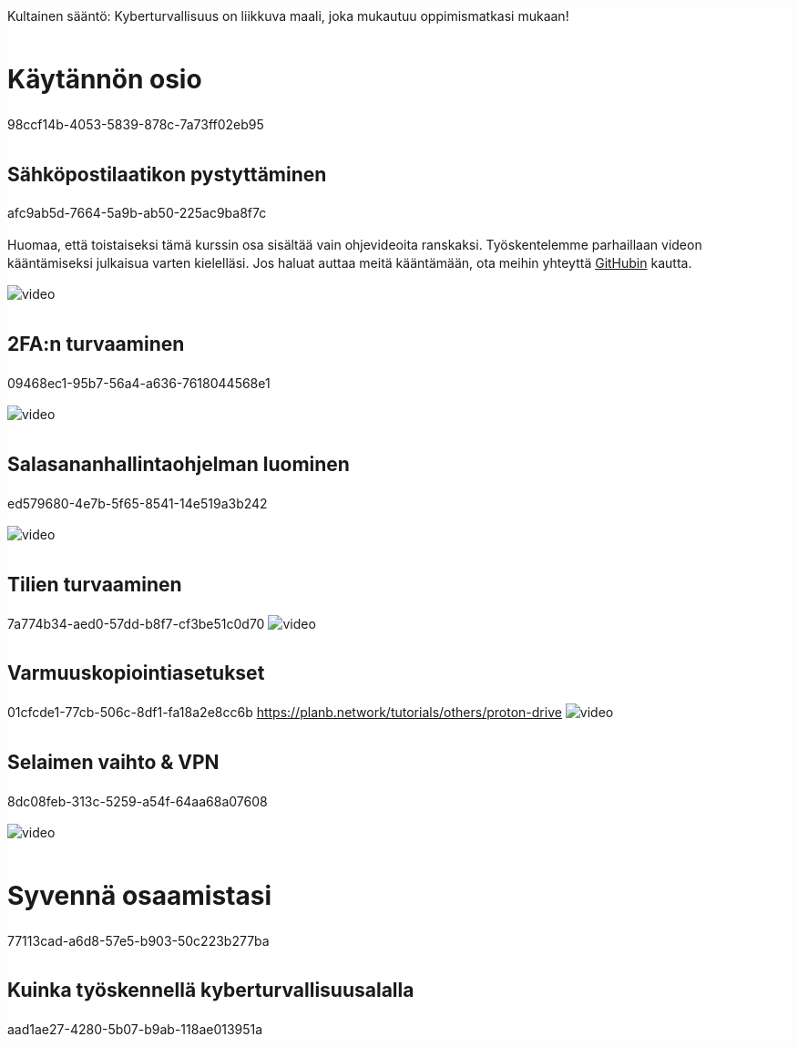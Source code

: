 Kultainen sääntö: Kyberturvallisuus on liikkuva maali, joka mukautuu oppimismatkasi mukaan!

# Käytännön osio
<partId>98ccf14b-4053-5839-878c-7a73ff02eb95</partId>

## Sähköpostilaatikon pystyttäminen
<chapterId>afc9ab5d-7664-5a9b-ab50-225ac9ba8f7c</chapterId>

Huomaa, että toistaiseksi tämä kurssin osa sisältää vain ohjevideoita ranskaksi. Työskentelemme parhaillaan videon kääntämiseksi julkaisua varten kielelläsi. Jos haluat auttaa meitä kääntämään, ota meihin yhteyttä [GitHubin](https://github.com/PlanB-Network/bitcoin-educational-content) kautta.

![video](https://youtu.be/vpYJYWhmEZg)

## 2FA:n turvaaminen
<chapterId>09468ec1-95b7-56a4-a636-7618044568e1</chapterId>

![video](https://youtu.be/mNcAKRDmz5o)

## Salasananhallintaohjelman luominen
<chapterId>ed579680-4e7b-5f65-8541-14e519a3b242</chapterId>

![video](https://youtu.be/y7Xkv4E5YmU)

## Tilien turvaaminen
<chapterId>7a774b34-aed0-57dd-b8f7-cf3be51c0d70</chapterId>
![video](https://youtu.be/0JHZRALmGY0)

## Varmuuskopiointiasetukset
<chapterId>01cfcde1-77cb-506c-8df1-fa18a2e8cc6b</chapterId>
https://planb.network/tutorials/others/proton-drive
![video](https://youtu.be/wTJnlSUkDRI)

## Selaimen vaihto & VPN
<chapterId>8dc08feb-313c-5259-a54f-64aa68a07608</chapterId>

![video](https://youtu.be/vc6-Ouca09g)

# Syvennä osaamistasi
<partId>77113cad-a6d8-57e5-b903-50c223b277ba</partId>

## Kuinka työskennellä kyberturvallisuusalalla
<chapterId>aad1ae27-4280-5b07-b9ab-118ae013951a</chapterId>
